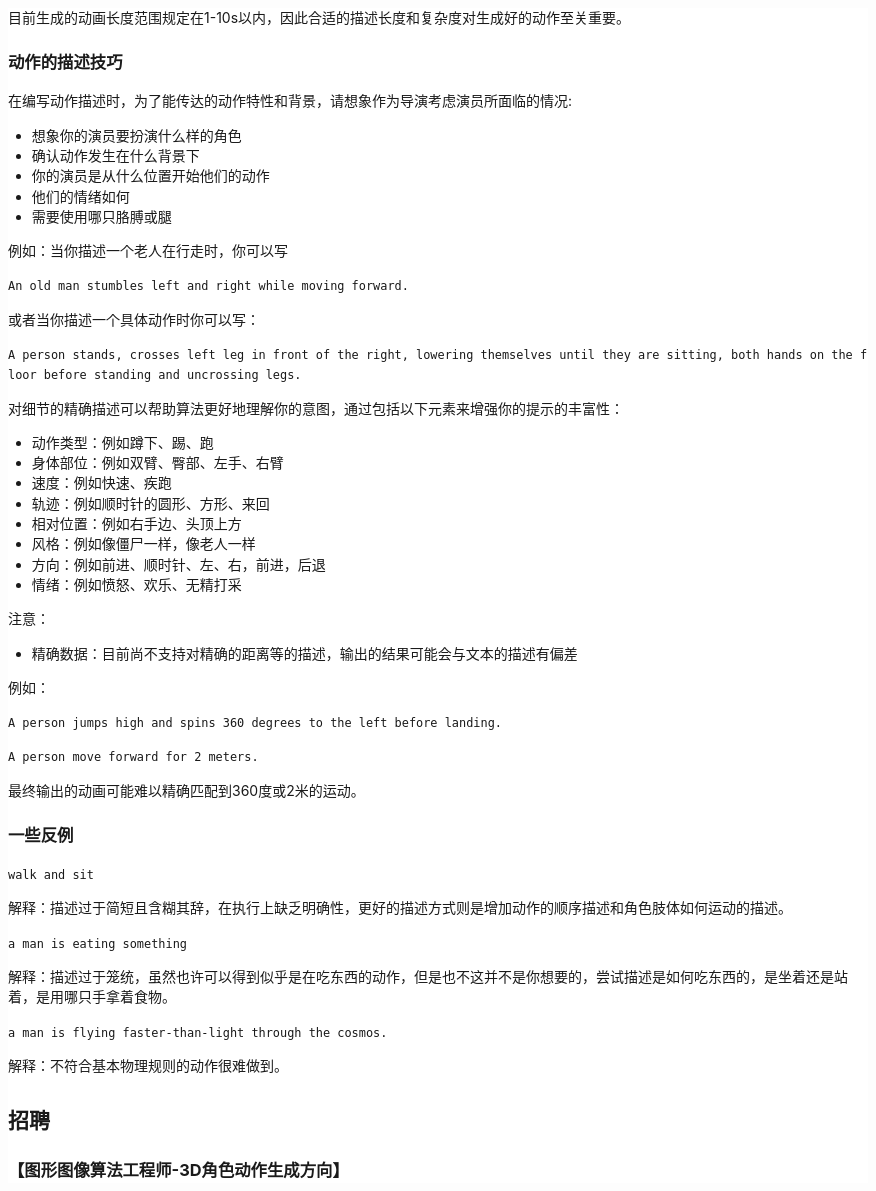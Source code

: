 目前生成的动画长度范围规定在1-10s以内，因此合适的描述长度和复杂度对生成好的动作至关重要。

### 动作的描述技巧

在编写动作描述时，为了能传达的动作特性和背景，请想象作为导演考虑演员所面临的情况: 

- 想象你的演员要扮演什么样的角色
- 确认动作发生在什么背景下
- 你的演员是从什么位置开始他们的动作
- 他们的情绪如何
- 需要使用哪只胳膊或腿

例如：当你描述一个老人在行走时，你可以写

`An old man stumbles left and right while moving forward.`

或者当你描述一个具体动作时你可以写：

`A person stands, crosses left leg in front of the right, lowering themselves until they are sitting, both hands on the floor before standing and uncrossing legs.`


对细节的精确描述可以帮助算法更好地理解你的意图，通过包括以下元素来增强你的提示的丰富性： 

- 动作类型：例如蹲下、踢、跑 
- 身体部位：例如双臂、臀部、左手、右臂 
- 速度：例如快速、疾跑
- 轨迹：例如顺时针的圆形、方形、来回 
- 相对位置：例如右手边、头顶上方
- 风格：例如像僵尸一样，像老人一样
- 方向：例如前进、顺时针、左、右，前进，后退
- 情绪：例如愤怒、欢乐、无精打采 

注意：
- 精确数据：目前尚不支持对精确的距离等的描述，输出的结果可能会与文本的描述有偏差

例如：

`A person jumps high and spins 360 degrees to the left before landing.`

`A person move forward for 2 meters.`

最终输出的动画可能难以精确匹配到360度或2米的运动。

### 一些反例

`walk and sit`

解释：描述过于简短且含糊其辞，在执行上缺乏明确性，更好的描述方式则是增加动作的顺序描述和角色肢体如何运动的描述。

`a man is eating something`

解释：描述过于笼统，虽然也许可以得到似乎是在吃东西的动作，但是也不这并不是你想要的，尝试描述是如何吃东西的，是坐着还是站着，是用哪只手拿着食物。

`a man is flying faster-than-light through the cosmos.`

解释：不符合基本物理规则的动作很难做到。


## 招聘
### 【图形图像算法工程师-3D角色动作生成方向】
